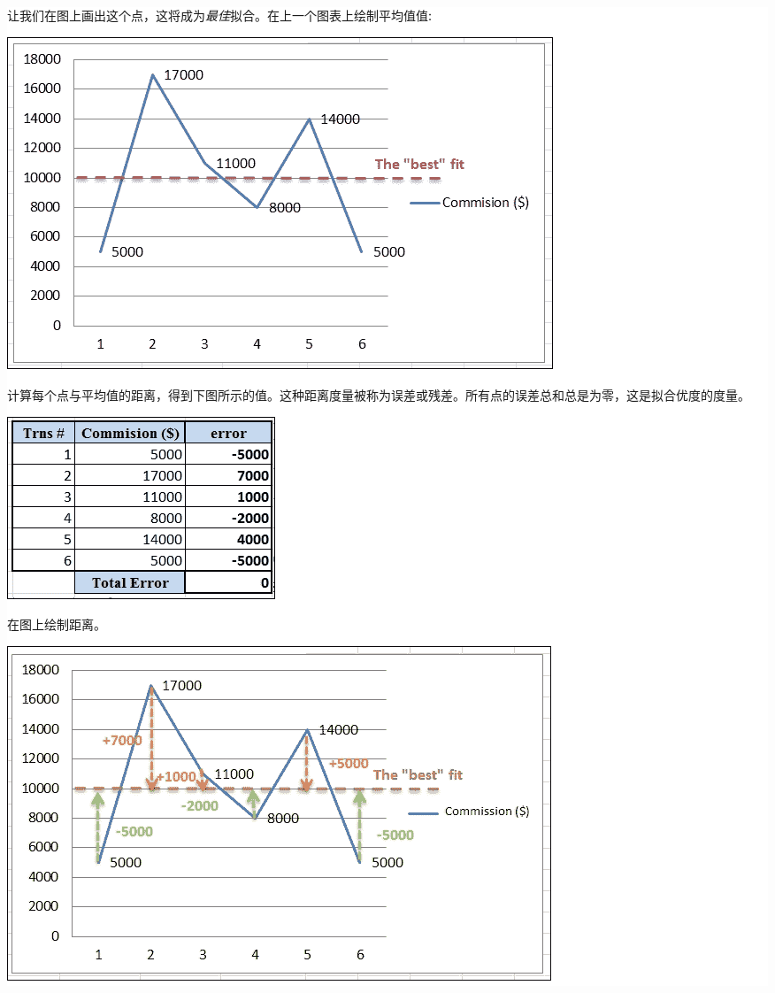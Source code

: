 让我们在图上画出这个点，这将成为*最佳*拟合。在上一个图表上绘制平均值值:

![Simple regression or simple linear regression](img/B03980_10_30.jpg)

计算每个点与平均值的距离，得到下图所示的值。这种距离度量被称为误差或残差。所有点的误差总和总是为零，这是拟合优度的度量。

![Simple regression or simple linear regression](img/B03980_10_31.jpg)

在图上绘制距离。

![Simple regression or simple linear regression](img/B03980_10_32.jpg)
